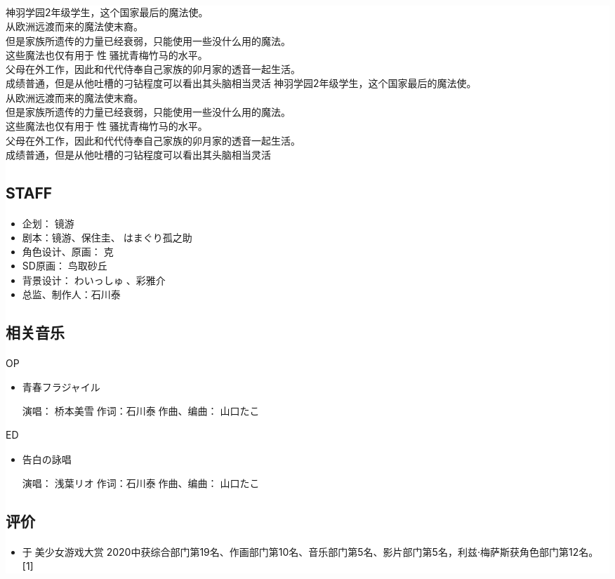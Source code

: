 
神羽学园2年级学生，这个国家最后的魔法使。  
从欧洲远渡而来的魔法使末裔。  
但是家族所遗传的力量已经衰弱，只能使用一些没什么用的魔法。  
这些魔法也仅有用于  性  骚扰青梅竹马的水平。  
父母在外工作，因此和代代侍奉自己家族的卯月家的透音一起生活。  
成绩普通，但是从他吐槽的刁钻程度可以看出其头脑相当灵活  神羽学园2年级学生，这个国家最后的魔法使。  
从欧洲远渡而来的魔法使末裔。  
但是家族所遗传的力量已经衰弱，只能使用一些没什么用的魔法。  
这些魔法也仅有用于  性  骚扰青梅竹马的水平。  
父母在外工作，因此和代代侍奉自己家族的卯月家的透音一起生活。  
成绩普通，但是从他吐槽的刁钻程度可以看出其头脑相当灵活

##  STAFF

  * 企划：  镜游 
  * 剧本：镜游、保住圭、  はまぐり孤之助 
  * 角色设计、原画：  克 
  * SD原画：  鸟取砂丘 
  * 背景设计：  わいっしゅ  、彩雅介 
  * 总监、制作人：石川泰 

##  相关音乐

OP

  * 青春フラジャイル 

     演唱：  桥本美雪 
     作词：石川泰 
     作曲、编曲：  山口たこ 

ED

  * 告白の詠唱 

     演唱：  浅葉リオ 
     作词：石川泰 
     作曲、编曲：  山口たこ 

##  评价

  * 于  美少女游戏大赏  2020中获综合部门第19名、作画部门第10名、音乐部门第5名、影片部门第5名，利兹·梅萨斯获角色部门第12名。  [1] 

  